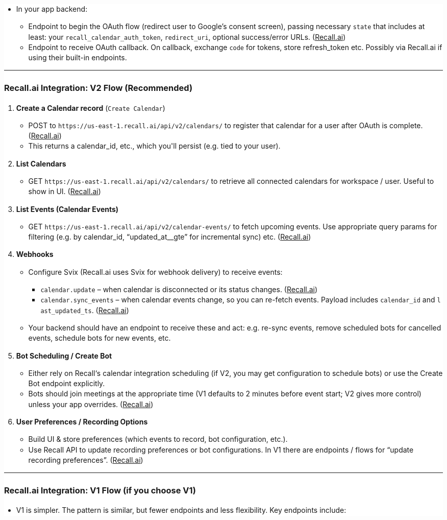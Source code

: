 * In your app backend:

  * Endpoint to begin the OAuth flow (redirect user to Google’s consent screen), passing necessary `state` that includes at least: your `recall_calendar_auth_token`, `redirect_uri`, optional success/error URLs. ([Recall.ai][3])
  * Endpoint to receive OAuth callback. On callback, exchange `code` for tokens, store refresh\_token etc. Possibly via Recall.ai if using their built-in endpoints.

---

### Recall.ai Integration: V2 Flow (Recommended)

1. **Create a Calendar record** (`Create Calendar`)

   * POST to `https://us-east-1.recall.ai/api/v2/calendars/` to register that calendar for a user after OAuth is complete. ([Recall.ai][6])
   * This returns a calendar\_id, etc., which you'll persist (e.g. tied to your user).

2. **List Calendars**

   * GET `https://us-east-1.recall.ai/api/v2/calendars/` to retrieve all connected calendars for workspace / user. Useful to show in UI. ([Recall.ai][7])

3. **List Events (Calendar Events)**

   * GET `https://us-east-1.recall.ai/api/v2/calendar-events/` to fetch upcoming events. Use appropriate query params for filtering (e.g. by calendar\_id, “updated\_at\_\_gte” for incremental sync) etc. ([Recall.ai][8])

4. **Webhooks**

   * Configure Svix (Recall.ai uses Svix for webhook delivery) to receive events:

     * `calendar.update` – when calendar is disconnected or its status changes. ([Recall.ai][4])
     * `calendar.sync_events` – when calendar events change, so you can re-fetch events. Payload includes `calendar_id` and `last_updated_ts`. ([Recall.ai][4])

   * Your backend should have an endpoint to receive these and act: e.g. re-sync events, remove scheduled bots for cancelled events, schedule bots for new events, etc.

5. **Bot Scheduling / Create Bot**

   * Either rely on Recall‘s calendar integration scheduling (if V2, you may get configuration to schedule bots) or use the Create Bot endpoint explicitly.
   * Bots should join meetings at the appropriate time (V1 defaults to 2 minutes before event start; V2 gives more control) unless your app overrides. ([Recall.ai][2])

6. **User Preferences / Recording Options**

   * Build UI & store preferences (which events to record, bot configuration, etc.).
   * Use Recall API to update recording preferences or bot configurations. In V1 there are endpoints / flows for “update recording preferences”. ([Recall.ai][2])

---

### Recall.ai Integration: V1 Flow (if you choose V1)

* V1 is simpler. The pattern is similar, but fewer endpoints and less flexibility. Key endpoints include:


[1]: https://docs.recall.ai/docs/calendar-integration?utm_source=chatgpt.com "Choosing an integration: Calendar V1 vs V2"
[2]: https://docs.recall.ai/docs/calendar-v1-integration-guide?utm_source=chatgpt.com "Integration Guide"
[3]: https://docs.recall.ai/docs/calendar-v1-google-calendar?utm_source=chatgpt.com "Google Calendar"
[4]: https://docs.recall.ai/docs/calendar-v2-webhooks?utm_source=chatgpt.com "Calendar V2 Webhooks"
[5]: https://docs.recall.ai/docs/calendar-v2-google-calendar?utm_source=chatgpt.com "Google Calendar"
[6]: https://docs.recall.ai/v1.10/reference/calendars_create?utm_source=chatgpt.com "Create Calendar"
[7]: https://docs.recall.ai/reference/calendars_list?utm_source=chatgpt.com "List Calendars"
[8]: https://docs.recall.ai/reference/calendar_events_list?utm_source=chatgpt.com "List Calendar Events"
[9]: https://docs.recall.ai/docs/calendar-v1-faq?utm_source=chatgpt.com "Calendar V1 FAQ"